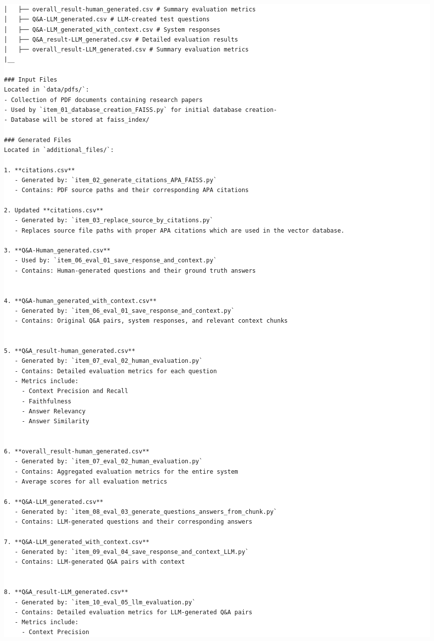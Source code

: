 ```
│   ├── overall_result-human_generated.csv # Summary evaluation metrics
│   ├── Q&A-LLM_generated.csv # LLM-created test questions
│   ├── Q&A-LLM_generated_with_context.csv # System responses
│   ├── Q&A_result-LLM_generated.csv # Detailed evaluation results
│   ├── overall_result-LLM_generated.csv # Summary evaluation metrics
|__

### Input Files
Located in `data/pdfs/`:
- Collection of PDF documents containing research papers
- Used by `item_01_database_creation_FAISS.py` for initial database creation-
- Database will be stored at faiss_index/

### Generated Files
Located in `additional_files/`:

1. **citations.csv**
   - Generated by: `item_02_generate_citations_APA_FAISS.py`
   - Contains: PDF source paths and their corresponding APA citations
   
2. Updated **citations.csv**
   - Generated by: `item_03_replace_source_by_citations.py`
   - Replaces source file paths with proper APA citations which are used in the vector database.
   
3. **Q&A-Human_generated.csv**
   - Used by: `item_06_eval_01_save_response_and_context.py`
   - Contains: Human-generated questions and their ground truth answers
   

4. **Q&A-human_generated_with_context.csv**
   - Generated by: `item_06_eval_01_save_response_and_context.py`
   - Contains: Original Q&A pairs, system responses, and relevant context chunks
   

5. **Q&A_result-human_generated.csv**
   - Generated by: `item_07_eval_02_human_evaluation.py`
   - Contains: Detailed evaluation metrics for each question
   - Metrics include:
     - Context Precision and Recall
     - Faithfulness
     - Answer Relevancy
     - Answer Similarity
     

6. **overall_result-human_generated.csv**
   - Generated by: `item_07_eval_02_human_evaluation.py`
   - Contains: Aggregated evaluation metrics for the entire system
   - Average scores for all evaluation metrics

6. **Q&A-LLM_generated.csv**
   - Generated by: `item_08_eval_03_generate_questions_answers_from_chunk.py`
   - Contains: LLM-generated questions and their corresponding answers
   
7. **Q&A-LLM_generated_with_context.csv**
   - Generated by: `item_09_eval_04_save_response_and_context_LLM.py`
   - Contains: LLM-generated Q&A pairs with context
   

8. **Q&A_result-LLM_generated.csv**
   - Generated by: `item_10_eval_05_llm_evaluation.py`
   - Contains: Detailed evaluation metrics for LLM-generated Q&A pairs
   - Metrics include:
     - Context Precision
```
